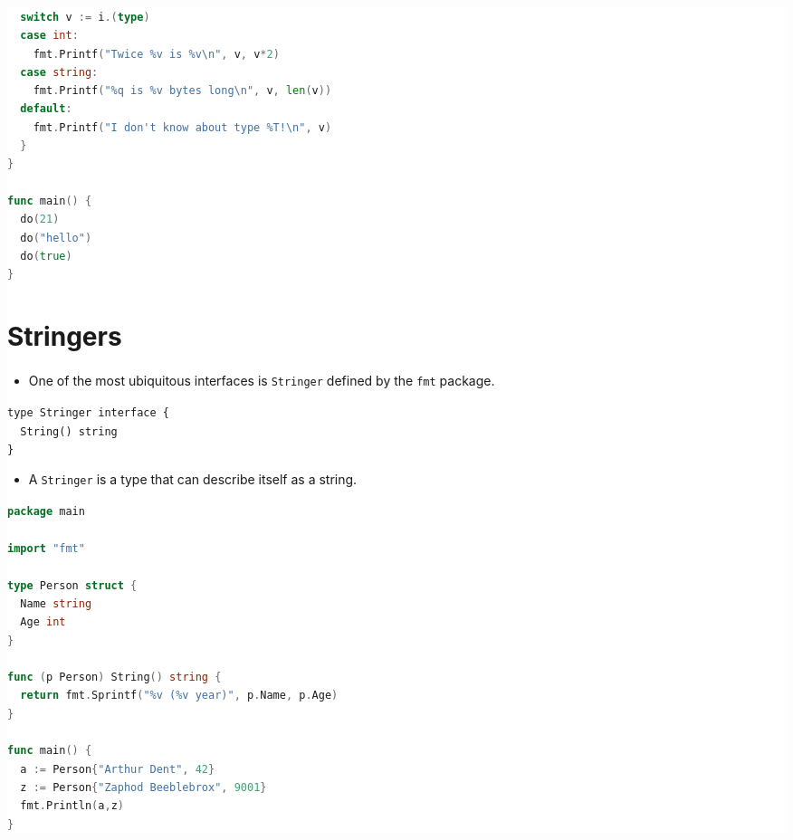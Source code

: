```go
  switch v := i.(type)
  case int:
    fmt.Printf("Twice %v is %v\n", v, v*2)
  case string:
    fmt.Printf("%q is %v bytes long\n", v, len(v))
  default:
    fmt.Printf("I don't know about type %T!\n", v)
  }
}

func main() {
  do(21)
  do("hello")
  do(true)
}
```

# Stringers 
* One of the most ubiquitous interfaces is `Stringer` defined by the `fmt` package.
```
type Stringer interface {
  String() string
}
```
* A `Stringer` is a type that can describe itself as a string.
```go
package main

import "fmt"

type Person struct {
  Name string
  Age int
}

func (p Person) String() string {
  return fmt.Sprintf("%v (%v year)", p.Name, p.Age)
}

func main() {
  a := Person{"Arthur Dent", 42}
  z := Person{"Zaphod Beeblebrox", 9001}
  fmt.Println(a,z)
}
```
